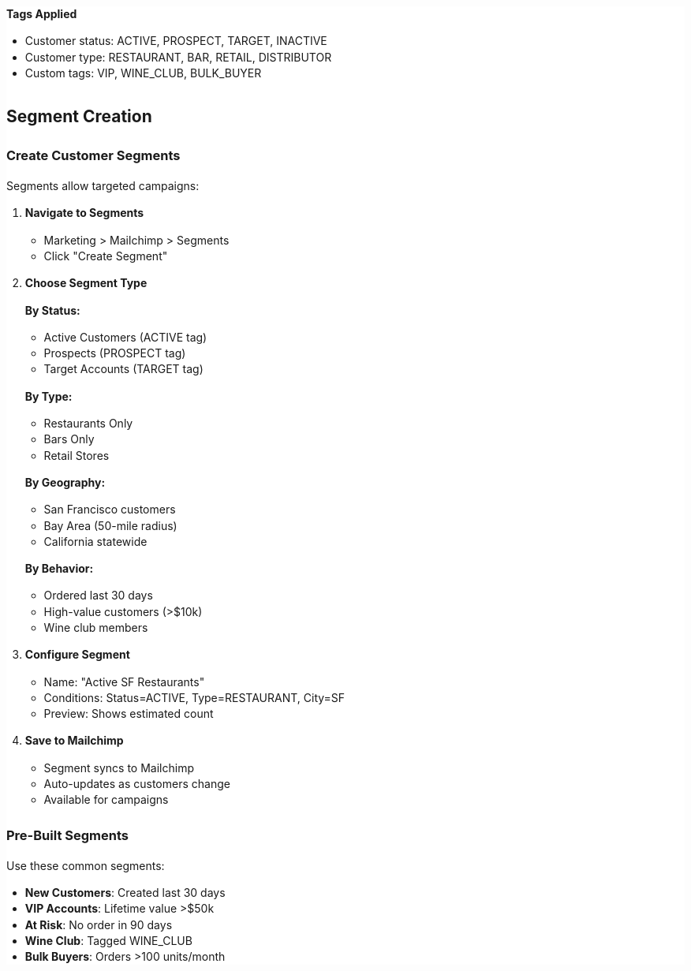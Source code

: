 **Tags Applied**

- Customer status: ACTIVE, PROSPECT, TARGET, INACTIVE
- Customer type: RESTAURANT, BAR, RETAIL, DISTRIBUTOR
- Custom tags: VIP, WINE_CLUB, BULK_BUYER

## Segment Creation

### Create Customer Segments

Segments allow targeted campaigns:

1. **Navigate to Segments**
   - Marketing > Mailchimp > Segments
   - Click "Create Segment"

2. **Choose Segment Type**

   **By Status:**
   - Active Customers (ACTIVE tag)
   - Prospects (PROSPECT tag)
   - Target Accounts (TARGET tag)

   **By Type:**
   - Restaurants Only
   - Bars Only
   - Retail Stores

   **By Geography:**
   - San Francisco customers
   - Bay Area (50-mile radius)
   - California statewide

   **By Behavior:**
   - Ordered last 30 days
   - High-value customers (>$10k)
   - Wine club members

3. **Configure Segment**
   - Name: "Active SF Restaurants"
   - Conditions: Status=ACTIVE, Type=RESTAURANT, City=SF
   - Preview: Shows estimated count

4. **Save to Mailchimp**
   - Segment syncs to Mailchimp
   - Auto-updates as customers change
   - Available for campaigns

### Pre-Built Segments

Use these common segments:

- **New Customers**: Created last 30 days
- **VIP Accounts**: Lifetime value >$50k
- **At Risk**: No order in 90 days
- **Wine Club**: Tagged WINE_CLUB
- **Bulk Buyers**: Orders >100 units/month
